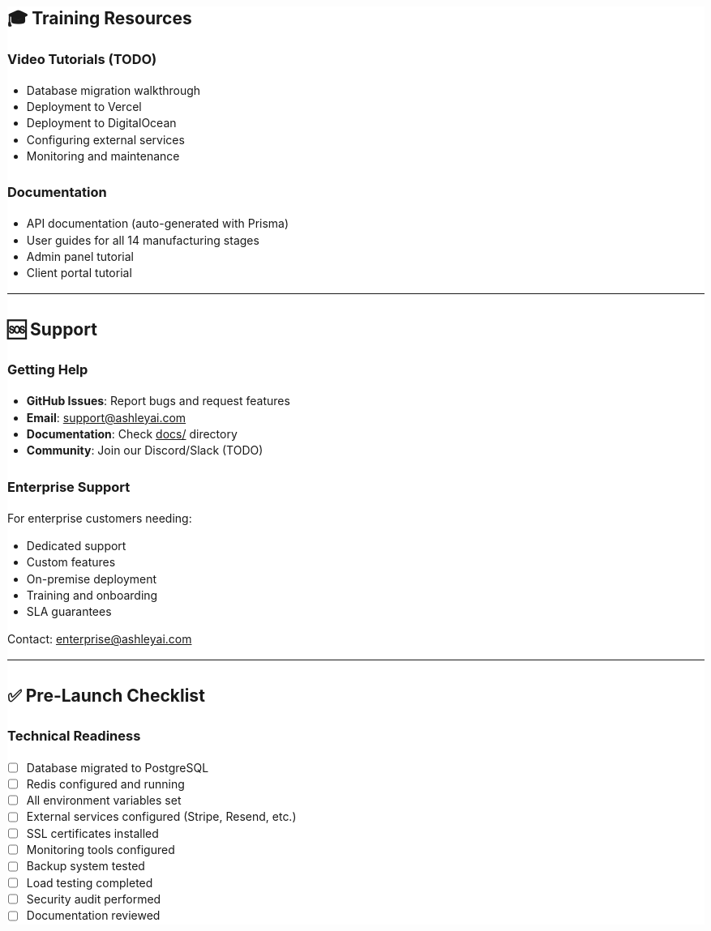 
## 🎓 Training Resources

### Video Tutorials (TODO)
- Database migration walkthrough
- Deployment to Vercel
- Deployment to DigitalOcean
- Configuring external services
- Monitoring and maintenance

### Documentation
- API documentation (auto-generated with Prisma)
- User guides for all 14 manufacturing stages
- Admin panel tutorial
- Client portal tutorial

---

## 🆘 Support

### Getting Help

- **GitHub Issues**: Report bugs and request features
- **Email**: support@ashleyai.com
- **Documentation**: Check [docs/](docs/) directory
- **Community**: Join our Discord/Slack (TODO)

### Enterprise Support

For enterprise customers needing:
- Dedicated support
- Custom features
- On-premise deployment
- Training and onboarding
- SLA guarantees

Contact: enterprise@ashleyai.com

---

## ✅ Pre-Launch Checklist

### Technical Readiness

- [ ] Database migrated to PostgreSQL
- [ ] Redis configured and running
- [ ] All environment variables set
- [ ] External services configured (Stripe, Resend, etc.)
- [ ] SSL certificates installed
- [ ] Monitoring tools configured
- [ ] Backup system tested
- [ ] Load testing completed
- [ ] Security audit performed
- [ ] Documentation reviewed
